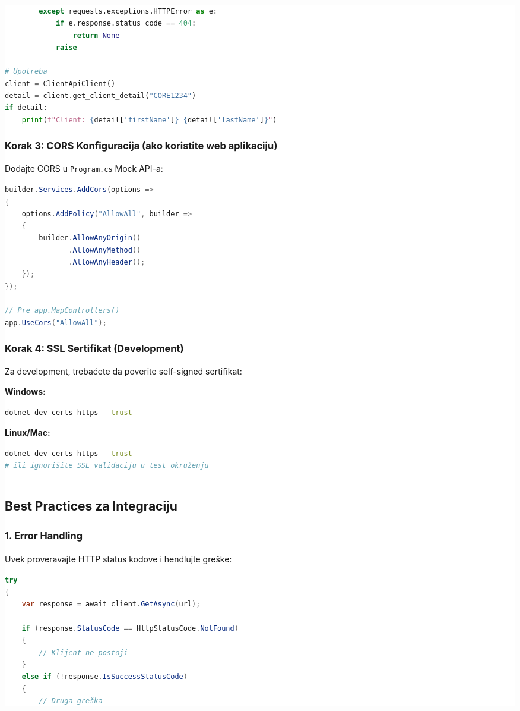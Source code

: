 ```python
        except requests.exceptions.HTTPError as e:
            if e.response.status_code == 404:
                return None
            raise

# Upotreba
client = ClientApiClient()
detail = client.get_client_detail("CORE1234")
if detail:
    print(f"Client: {detail['firstName']} {detail['lastName']}")
```

### Korak 3: CORS Konfiguracija (ako koristite web aplikaciju)

Dodajte CORS u `Program.cs` Mock API-a:

```csharp
builder.Services.AddCors(options =>
{
    options.AddPolicy("AllowAll", builder =>
    {
        builder.AllowAnyOrigin()
               .AllowAnyMethod()
               .AllowAnyHeader();
    });
});

// Pre app.MapControllers()
app.UseCors("AllowAll");
```

### Korak 4: SSL Sertifikat (Development)

Za development, trebaćete da poverite self-signed sertifikat:

**Windows:**
```bash
dotnet dev-certs https --trust
```

**Linux/Mac:**
```bash
dotnet dev-certs https --trust
# ili ignorišite SSL validaciju u test okruženju
```

---

## Best Practices za Integraciju

### 1. Error Handling
Uvek proveravajte HTTP status kodove i hendlujte greške:
```csharp
try
{
    var response = await client.GetAsync(url);

    if (response.StatusCode == HttpStatusCode.NotFound)
    {
        // Klijent ne postoji
    }
    else if (!response.IsSuccessStatusCode)
    {
        // Druga greška
```